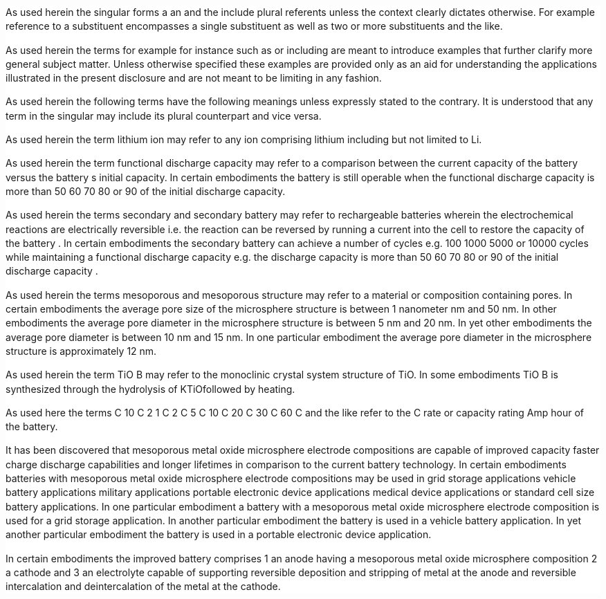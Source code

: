 As used herein the singular forms a an and the include plural referents unless the context clearly dictates otherwise. For example reference to a substituent encompasses a single substituent as well as two or more substituents and the like.

As used herein the terms for example for instance such as or including are meant to introduce examples that further clarify more general subject matter. Unless otherwise specified these examples are provided only as an aid for understanding the applications illustrated in the present disclosure and are not meant to be limiting in any fashion.

As used herein the following terms have the following meanings unless expressly stated to the contrary. It is understood that any term in the singular may include its plural counterpart and vice versa.

As used herein the term lithium ion may refer to any ion comprising lithium including but not limited to Li.

As used herein the term functional discharge capacity may refer to a comparison between the current capacity of the battery versus the battery s initial capacity. In certain embodiments the battery is still operable when the functional discharge capacity is more than 50 60 70 80 or 90 of the initial discharge capacity.

As used herein the terms secondary and secondary battery may refer to rechargeable batteries wherein the electrochemical reactions are electrically reversible i.e. the reaction can be reversed by running a current into the cell to restore the capacity of the battery . In certain embodiments the secondary battery can achieve a number of cycles e.g. 100 1000 5000 or 10000 cycles while maintaining a functional discharge capacity e.g. the discharge capacity is more than 50 60 70 80 or 90 of the initial discharge capacity .

As used herein the terms mesoporous and mesoporous structure may refer to a material or composition containing pores. In certain embodiments the average pore size of the microsphere structure is between 1 nanometer nm and 50 nm. In other embodiments the average pore diameter in the microsphere structure is between 5 nm and 20 nm. In yet other embodiments the average pore diameter is between 10 nm and 15 nm. In one particular embodiment the average pore diameter in the microsphere structure is approximately 12 nm.

As used herein the term TiO B may refer to the monoclinic crystal system structure of TiO. In some embodiments TiO B is synthesized through the hydrolysis of KTiOfollowed by heating.

As used here the terms C 10 C 2 1 C 2 C 5 C 10 C 20 C 30 C 60 C and the like refer to the C rate or capacity rating Amp hour of the battery.

It has been discovered that mesoporous metal oxide microsphere electrode compositions are capable of improved capacity faster charge discharge capabilities and longer lifetimes in comparison to the current battery technology. In certain embodiments batteries with mesoporous metal oxide microsphere electrode compositions may be used in grid storage applications vehicle battery applications military applications portable electronic device applications medical device applications or standard cell size battery applications. In one particular embodiment a battery with a mesoporous metal oxide microsphere electrode composition is used for a grid storage application. In another particular embodiment the battery is used in a vehicle battery application. In yet another particular embodiment the battery is used in a portable electronic device application.

In certain embodiments the improved battery comprises 1 an anode having a mesoporous metal oxide microsphere composition 2 a cathode and 3 an electrolyte capable of supporting reversible deposition and stripping of metal at the anode and reversible intercalation and deintercalation of the metal at the cathode.
